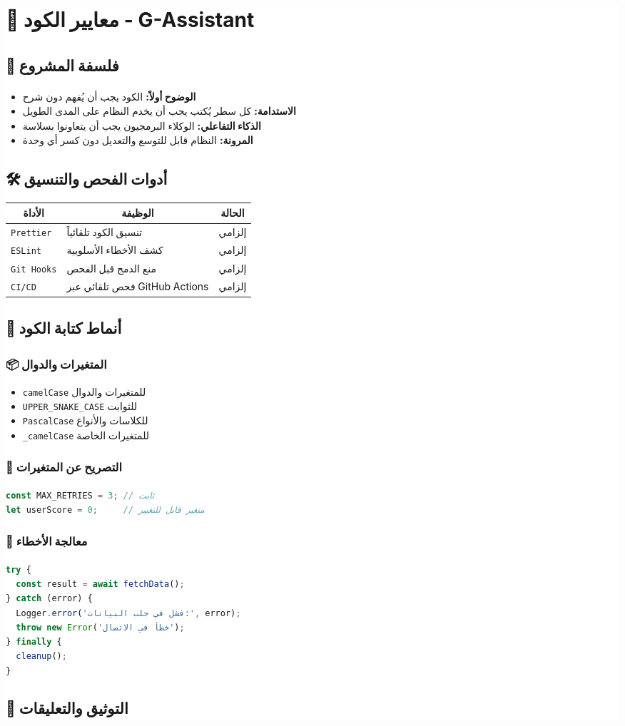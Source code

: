 # 🎯 معايير الكود - G-Assistant

## 🧠 فلسفة المشروع

- **الوضوح أولاً:** الكود يجب أن يُفهم دون شرح
- **الاستدامة:** كل سطر يُكتب يجب أن يخدم النظام على المدى الطويل
- **الذكاء التفاعلي:** الوكلاء البرمجيون يجب أن يتعاونوا بسلاسة
- **المرونة:** النظام قابل للتوسع والتعديل دون كسر أي وحدة

## 🛠️ أدوات الفحص والتنسيق

| الأداة | الوظيفة | الحالة |
|--------|---------|--------|
| `Prettier` | تنسيق الكود تلقائياً | إلزامي |
| `ESLint` | كشف الأخطاء الأسلوبية | إلزامي |
| `Git Hooks` | منع الدمج قبل الفحص | إلزامي |
| `CI/CD` | فحص تلقائي عبر GitHub Actions | إلزامي |

## 🧩 أنماط كتابة الكود

### 📦 المتغيرات والدوال
- `camelCase` للمتغيرات والدوال
- `UPPER_SNAKE_CASE` للثوابت
- `PascalCase` للكلاسات والأنواع
- `_camelCase` للمتغيرات الخاصة

### 🔐 التصريح عن المتغيرات
```javascript
const MAX_RETRIES = 3; // ثابت
let userScore = 0;     // متغير قابل للتغيير
```

### 🧠 معالجة الأخطاء
```javascript
try {
  const result = await fetchData();
} catch (error) {
  Logger.error('فشل في جلب البيانات:', error);
  throw new Error('خطأ في الاتصال');
} finally {
  cleanup();
}
```

## 📝 التوثيق والتعليقات
